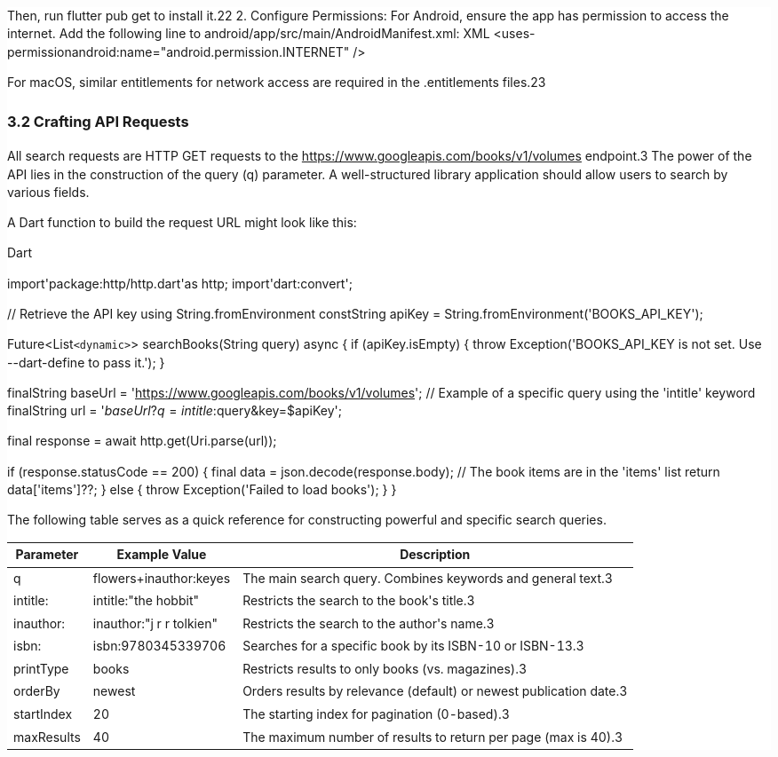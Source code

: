    Then, run flutter pub get to install it.22
2. Configure Permissions: For Android, ensure the app has permission to access the internet. Add the following line to android/app/src/main/AndroidManifest.xml:
   XML
   <uses-permissionandroid:name="android.permission.INTERNET" />

   For macOS, similar entitlements for network access are required in the .entitlements files.23

### 3.2 Crafting API Requests

All search requests are HTTP GET requests to the https://www.googleapis.com/books/v1/volumes endpoint.3 The power of the API lies in the construction of the query (q) parameter. A well-structured library application should allow users to search by various fields.

A Dart function to build the request URL might look like this:

Dart

import'package:http/http.dart'as http;
import'dart:convert';

// Retrieve the API key using String.fromEnvironment
constString apiKey = String.fromEnvironment('BOOKS_API_KEY');

Future<List`<dynamic>`> searchBooks(String query) async {
  if (apiKey.isEmpty) {
    throw Exception('BOOKS_API_KEY is not set. Use --dart-define to pass it.');
  }

  finalString baseUrl = 'https://www.googleapis.com/books/v1/volumes';
  // Example of a specific query using the 'intitle' keyword
  finalString url = '$baseUrl?q=intitle:$query&key=$apiKey';

  final response = await http.get(Uri.parse(url));

  if (response.statusCode == 200) {
    final data = json.decode(response.body);
    // The book items are in the 'items' list
    return data['items']??;
  } else {
    throw Exception('Failed to load books');
  }
}

The following table serves as a quick reference for constructing powerful and specific search queries.

| Parameter  | Example Value            | Description                                                        |
| ---------- | ------------------------ | ------------------------------------------------------------------ |
| q          | flowers+inauthor:keyes   | The main search query. Combines keywords and general text.3        |
| intitle:   | intitle:"the hobbit"     | Restricts the search to the book's title.3                         |
| inauthor:  | inauthor:"j r r tolkien" | Restricts the search to the author's name.3                        |
| isbn:      | isbn:9780345339706       | Searches for a specific book by its ISBN-10 or ISBN-13.3           |
| printType  | books                    | Restricts results to only books (vs. magazines).3                  |
| orderBy    | newest                   | Orders results by relevance (default) or newest publication date.3 |
| startIndex | 20                       | The starting index for pagination (0-based).3                      |
| maxResults | 40                       | The maximum number of results to return per page (max is 40).3     |
